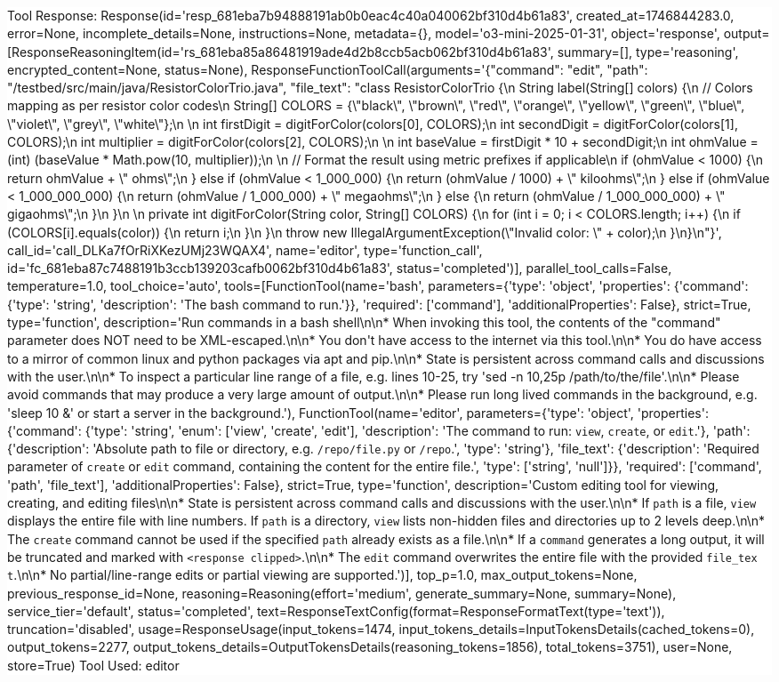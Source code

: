 Tool Response: Response(id='resp_681eba7b94888191ab0b0eac4c40a040062bf310d4b61a83', created_at=1746844283.0, error=None, incomplete_details=None, instructions=None, metadata={}, model='o3-mini-2025-01-31', object='response', output=[ResponseReasoningItem(id='rs_681eba85a86481919ade4d2b8ccb5acb062bf310d4b61a83', summary=[], type='reasoning', encrypted_content=None, status=None), ResponseFunctionToolCall(arguments='{"command": "edit", "path": "/testbed/src/main/java/ResistorColorTrio.java", "file_text": "class ResistorColorTrio {\\n    String label(String[] colors) {\\n        // Colors mapping as per resistor color codes\\n        String[] COLORS = {\\"black\\", \\"brown\\", \\"red\\", \\"orange\\", \\"yellow\\", \\"green\\", \\"blue\\", \\"violet\\", \\"grey\\", \\"white\\"};\\n        \\n        int firstDigit = digitForColor(colors[0], COLORS);\\n        int secondDigit = digitForColor(colors[1], COLORS);\\n        int multiplier = digitForColor(colors[2], COLORS);\\n        \\n        int baseValue = firstDigit * 10 + secondDigit;\\n        int ohmValue = (int) (baseValue * Math.pow(10, multiplier));\\n        \\n        // Format the result using metric prefixes if applicable\\n        if (ohmValue < 1000) {\\n            return ohmValue + \\" ohms\\";\\n        } else if (ohmValue < 1_000_000) {\\n            return (ohmValue / 1000) + \\" kiloohms\\";\\n        } else if (ohmValue < 1_000_000_000) {\\n            return (ohmValue / 1_000_000) + \\" megaohms\\";\\n        } else {\\n            return (ohmValue / 1_000_000_000) + \\" gigaohms\\";\\n        }\\n    }\\n    \\n    private int digitForColor(String color, String[] COLORS) {\\n        for (int i = 0; i < COLORS.length; i++) {\\n            if (COLORS[i].equals(color)) {\\n                return i;\\n            }\\n        }\\n        throw new IllegalArgumentException(\\"Invalid color: \\" + color);\\n    }\\n}\\n"}', call_id='call_DLKa7fOrRiXKezUMj23WQAX4', name='editor', type='function_call', id='fc_681eba87c7488191b3ccb139203cafb0062bf310d4b61a83', status='completed')], parallel_tool_calls=False, temperature=1.0, tool_choice='auto', tools=[FunctionTool(name='bash', parameters={'type': 'object', 'properties': {'command': {'type': 'string', 'description': 'The bash command to run.'}}, 'required': ['command'], 'additionalProperties': False}, strict=True, type='function', description='Run commands in a bash shell\n\n* When invoking this tool, the contents of the "command" parameter does NOT need to be XML-escaped.\n\n* You don\'t have access to the internet via this tool.\n\n* You do have access to a mirror of common linux and python packages via apt and pip.\n\n* State is persistent across command calls and discussions with the user.\n\n* To inspect a particular line range of a file, e.g. lines 10-25, try \'sed -n 10,25p /path/to/the/file\'.\n\n* Please avoid commands that may produce a very large amount of output.\n\n* Please run long lived commands in the background, e.g. \'sleep 10 &\' or start a server in the background.'), FunctionTool(name='editor', parameters={'type': 'object', 'properties': {'command': {'type': 'string', 'enum': ['view', 'create', 'edit'], 'description': 'The command to run: `view`, `create`, or `edit`.'}, 'path': {'description': 'Absolute path to file or directory, e.g. `/repo/file.py` or `/repo`.', 'type': 'string'}, 'file_text': {'description': 'Required parameter of `create` or `edit` command, containing the content for the entire file.', 'type': ['string', 'null']}}, 'required': ['command', 'path', 'file_text'], 'additionalProperties': False}, strict=True, type='function', description='Custom editing tool for viewing, creating, and editing files\n\n* State is persistent across command calls and discussions with the user.\n\n* If `path` is a file, `view` displays the entire file with line numbers. If `path` is a directory, `view` lists non-hidden files and directories up to 2 levels deep.\n\n* The `create` command cannot be used if the specified `path` already exists as a file.\n\n* If a `command` generates a long output, it will be truncated and marked with `<response clipped>`.\n\n* The `edit` command overwrites the entire file with the provided `file_text`.\n\n* No partial/line-range edits or partial viewing are supported.')], top_p=1.0, max_output_tokens=None, previous_response_id=None, reasoning=Reasoning(effort='medium', generate_summary=None, summary=None), service_tier='default', status='completed', text=ResponseTextConfig(format=ResponseFormatText(type='text')), truncation='disabled', usage=ResponseUsage(input_tokens=1474, input_tokens_details=InputTokensDetails(cached_tokens=0), output_tokens=2277, output_tokens_details=OutputTokensDetails(reasoning_tokens=1856), total_tokens=3751), user=None, store=True)
Tool Used: editor

[metric-prefix]: https://en.wikipedia.org/wiki/Metric_prefix